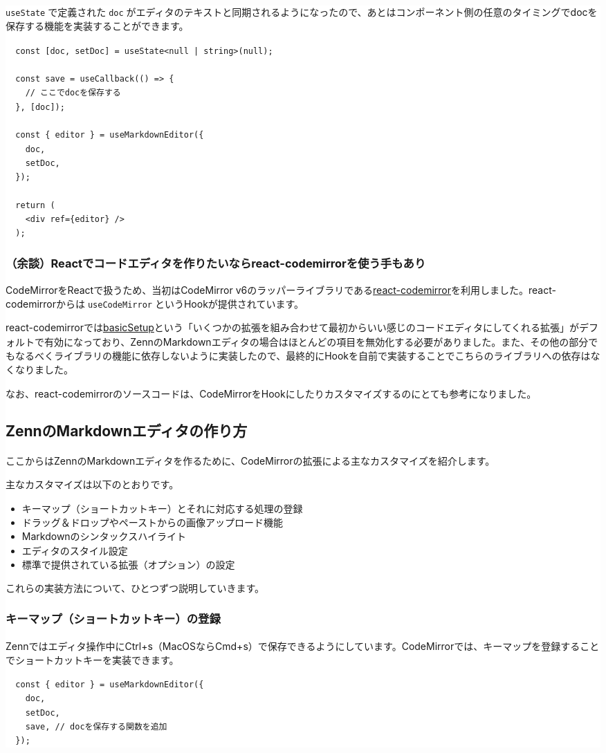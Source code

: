 `useState` で定義された `doc` がエディタのテキストと同期されるようになったので、あとはコンポーネント側の任意のタイミングでdocを保存する機能を実装することができます。

```typescript:コンポーネント側の実装
  const [doc, setDoc] = useState<null | string>(null);
  
  const save = useCallback(() => {
    // ここでdocを保存する
  }, [doc]);

  const { editor } = useMarkdownEditor({
    doc,
    setDoc,
  });

  return (
    <div ref={editor} />
  );
```

### （余談）Reactでコードエディタを作りたいならreact-codemirrorを使う手もあり

CodeMirrorをReactで扱うため、当初はCodeMirror v6のラッパーライブラリである[react-codemirror](https://github.com/uiwjs/react-codemirror)を利用しました。react-codemirrorからは `useCodeMirror` というHookが提供されています。

react-codemirrorでは[basicSetup](https://codemirror.net/docs/ref/#codemirror.basicSetup)という「いくつかの拡張を組み合わせて最初からいい感じのコードエディタにしてくれる拡張」がデフォルトで有効になっており、ZennのMarkdownエディタの場合はほとんどの項目を無効化する必要がありました。また、その他の部分でもなるべくライブラリの機能に依存しないように実装したので、最終的にHookを自前で実装することでこちらのライブラリへの依存はなくなりました。

なお、react-codemirrorのソースコードは、CodeMirrorをHookにしたりカスタマイズするのにとても参考になりました。

## ZennのMarkdownエディタの作り方

ここからはZennのMarkdownエディタを作るために、CodeMirrorの拡張による主なカスタマイズを紹介します。

主なカスタマイズは以下のとおりです。

- キーマップ（ショートカットキー）とそれに対応する処理の登録
- ドラッグ＆ドロップやペーストからの画像アップロード機能
- Markdownのシンタックスハイライト
- エディタのスタイル設定
- 標準で提供されている拡張（オプション）の設定

これらの実装方法について、ひとつずつ説明していきます。

### キーマップ（ショートカットキー）の登録

Zennではエディタ操作中にCtrl+s（MacOSならCmd+s）で保存できるようにしています。CodeMirrorでは、キーマップを登録することでショートカットキーを実装できます。

```typescript:コンポーネント側の実装
  const { editor } = useMarkdownEditor({
    doc,
    setDoc,
    save, // docを保存する関数を追加
  });
```
